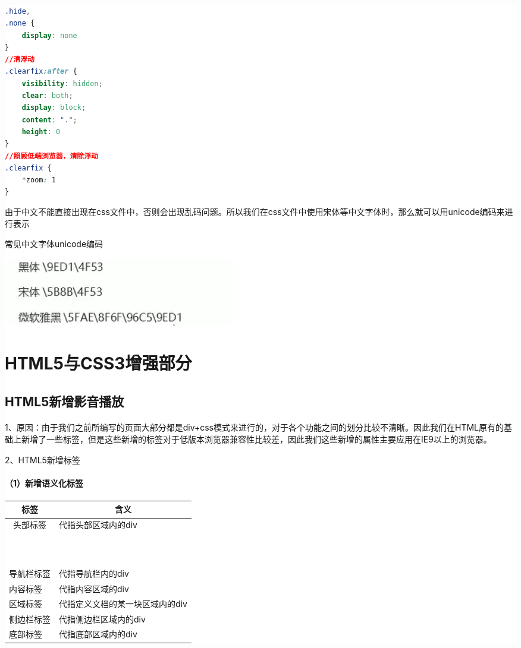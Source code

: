 ```css
.hide,
.none {
    display: none
}
//清浮动
.clearfix:after {
    visibility: hidden;
    clear: both;
    display: block;
    content: ".";
    height: 0
}
//照顾低端浏览器，清除浮动
.clearfix {
    *zoom: 1
}
```

由于中文不能直接出现在css文件中，否则会出现乱码问题。所以我们在css文件中使用宋体等中文字体时，那么就可以用unicode编码来进行表示

常见中文字体unicode编码

![image-20230423090609912](CSS%E9%AB%98%E7%BA%A7.assets/image-20230423090609912.png)





# HTML5与CSS3增强部分

## HTML5新增影音播放

1、原因：由于我们之前所编写的页面大部分都是div+css模式来进行的，对于各个功能之间的划分比较不清晰。因此我们在HTML原有的基础上新增了一些标签，但是这些新增的标签对于低版本浏览器兼容性比较差，因此我们这些新增的属性主要应用在IE9以上的浏览器。

2、HTML5新增标签

#### （1）新增语义化标签

| 标签                        | 含义                            |
| --------------------------- | ------------------------------- |
| <header>头部标签</header>   | 代指头部区域内的div             |
| <nav>导航栏标签</nav>       | 代指导航栏内的div               |
| <article>内容标签</article> | 代指内容区域的div               |
| <section>区域标签</section> | 代指定义文档的某一块区域内的div |
| <aside>侧边栏标签</aside>   | 代指侧边栏区域内的div           |
| <footer>底部标签</footer>   | 代指底部区域内的div             |
